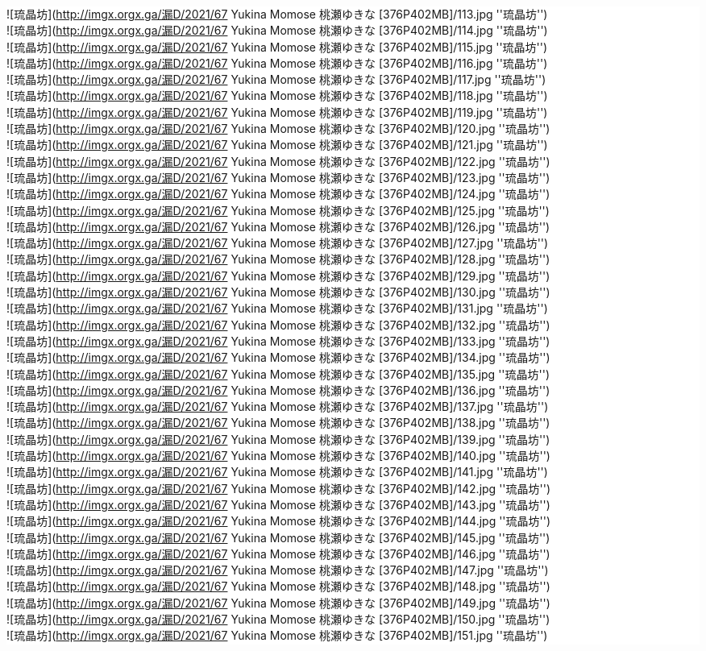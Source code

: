 ![琉晶坊](http://imgx.orgx.ga/漏D/2021/67 Yukina Momose 桃瀬ゆきな [376P402MB]/113.jpg ''琉晶坊'') <br>
![琉晶坊](http://imgx.orgx.ga/漏D/2021/67 Yukina Momose 桃瀬ゆきな [376P402MB]/114.jpg ''琉晶坊'') <br>
![琉晶坊](http://imgx.orgx.ga/漏D/2021/67 Yukina Momose 桃瀬ゆきな [376P402MB]/115.jpg ''琉晶坊'') <br>
![琉晶坊](http://imgx.orgx.ga/漏D/2021/67 Yukina Momose 桃瀬ゆきな [376P402MB]/116.jpg ''琉晶坊'') <br>
![琉晶坊](http://imgx.orgx.ga/漏D/2021/67 Yukina Momose 桃瀬ゆきな [376P402MB]/117.jpg ''琉晶坊'') <br>
![琉晶坊](http://imgx.orgx.ga/漏D/2021/67 Yukina Momose 桃瀬ゆきな [376P402MB]/118.jpg ''琉晶坊'') <br>
![琉晶坊](http://imgx.orgx.ga/漏D/2021/67 Yukina Momose 桃瀬ゆきな [376P402MB]/119.jpg ''琉晶坊'') <br>
![琉晶坊](http://imgx.orgx.ga/漏D/2021/67 Yukina Momose 桃瀬ゆきな [376P402MB]/120.jpg ''琉晶坊'') <br>
![琉晶坊](http://imgx.orgx.ga/漏D/2021/67 Yukina Momose 桃瀬ゆきな [376P402MB]/121.jpg ''琉晶坊'') <br>
![琉晶坊](http://imgx.orgx.ga/漏D/2021/67 Yukina Momose 桃瀬ゆきな [376P402MB]/122.jpg ''琉晶坊'') <br>
![琉晶坊](http://imgx.orgx.ga/漏D/2021/67 Yukina Momose 桃瀬ゆきな [376P402MB]/123.jpg ''琉晶坊'') <br>
![琉晶坊](http://imgx.orgx.ga/漏D/2021/67 Yukina Momose 桃瀬ゆきな [376P402MB]/124.jpg ''琉晶坊'') <br>
![琉晶坊](http://imgx.orgx.ga/漏D/2021/67 Yukina Momose 桃瀬ゆきな [376P402MB]/125.jpg ''琉晶坊'') <br>
![琉晶坊](http://imgx.orgx.ga/漏D/2021/67 Yukina Momose 桃瀬ゆきな [376P402MB]/126.jpg ''琉晶坊'') <br>
![琉晶坊](http://imgx.orgx.ga/漏D/2021/67 Yukina Momose 桃瀬ゆきな [376P402MB]/127.jpg ''琉晶坊'') <br>
![琉晶坊](http://imgx.orgx.ga/漏D/2021/67 Yukina Momose 桃瀬ゆきな [376P402MB]/128.jpg ''琉晶坊'') <br>
![琉晶坊](http://imgx.orgx.ga/漏D/2021/67 Yukina Momose 桃瀬ゆきな [376P402MB]/129.jpg ''琉晶坊'') <br>
![琉晶坊](http://imgx.orgx.ga/漏D/2021/67 Yukina Momose 桃瀬ゆきな [376P402MB]/130.jpg ''琉晶坊'') <br>
![琉晶坊](http://imgx.orgx.ga/漏D/2021/67 Yukina Momose 桃瀬ゆきな [376P402MB]/131.jpg ''琉晶坊'') <br>
![琉晶坊](http://imgx.orgx.ga/漏D/2021/67 Yukina Momose 桃瀬ゆきな [376P402MB]/132.jpg ''琉晶坊'') <br>
![琉晶坊](http://imgx.orgx.ga/漏D/2021/67 Yukina Momose 桃瀬ゆきな [376P402MB]/133.jpg ''琉晶坊'') <br>
![琉晶坊](http://imgx.orgx.ga/漏D/2021/67 Yukina Momose 桃瀬ゆきな [376P402MB]/134.jpg ''琉晶坊'') <br>
![琉晶坊](http://imgx.orgx.ga/漏D/2021/67 Yukina Momose 桃瀬ゆきな [376P402MB]/135.jpg ''琉晶坊'') <br>
![琉晶坊](http://imgx.orgx.ga/漏D/2021/67 Yukina Momose 桃瀬ゆきな [376P402MB]/136.jpg ''琉晶坊'') <br>
![琉晶坊](http://imgx.orgx.ga/漏D/2021/67 Yukina Momose 桃瀬ゆきな [376P402MB]/137.jpg ''琉晶坊'') <br>
![琉晶坊](http://imgx.orgx.ga/漏D/2021/67 Yukina Momose 桃瀬ゆきな [376P402MB]/138.jpg ''琉晶坊'') <br>
![琉晶坊](http://imgx.orgx.ga/漏D/2021/67 Yukina Momose 桃瀬ゆきな [376P402MB]/139.jpg ''琉晶坊'') <br>
![琉晶坊](http://imgx.orgx.ga/漏D/2021/67 Yukina Momose 桃瀬ゆきな [376P402MB]/140.jpg ''琉晶坊'') <br>
![琉晶坊](http://imgx.orgx.ga/漏D/2021/67 Yukina Momose 桃瀬ゆきな [376P402MB]/141.jpg ''琉晶坊'') <br>
![琉晶坊](http://imgx.orgx.ga/漏D/2021/67 Yukina Momose 桃瀬ゆきな [376P402MB]/142.jpg ''琉晶坊'') <br>
![琉晶坊](http://imgx.orgx.ga/漏D/2021/67 Yukina Momose 桃瀬ゆきな [376P402MB]/143.jpg ''琉晶坊'') <br>
![琉晶坊](http://imgx.orgx.ga/漏D/2021/67 Yukina Momose 桃瀬ゆきな [376P402MB]/144.jpg ''琉晶坊'') <br>
![琉晶坊](http://imgx.orgx.ga/漏D/2021/67 Yukina Momose 桃瀬ゆきな [376P402MB]/145.jpg ''琉晶坊'') <br>
![琉晶坊](http://imgx.orgx.ga/漏D/2021/67 Yukina Momose 桃瀬ゆきな [376P402MB]/146.jpg ''琉晶坊'') <br>
![琉晶坊](http://imgx.orgx.ga/漏D/2021/67 Yukina Momose 桃瀬ゆきな [376P402MB]/147.jpg ''琉晶坊'') <br>
![琉晶坊](http://imgx.orgx.ga/漏D/2021/67 Yukina Momose 桃瀬ゆきな [376P402MB]/148.jpg ''琉晶坊'') <br>
![琉晶坊](http://imgx.orgx.ga/漏D/2021/67 Yukina Momose 桃瀬ゆきな [376P402MB]/149.jpg ''琉晶坊'') <br>
![琉晶坊](http://imgx.orgx.ga/漏D/2021/67 Yukina Momose 桃瀬ゆきな [376P402MB]/150.jpg ''琉晶坊'') <br>
![琉晶坊](http://imgx.orgx.ga/漏D/2021/67 Yukina Momose 桃瀬ゆきな [376P402MB]/151.jpg ''琉晶坊'') <br>
